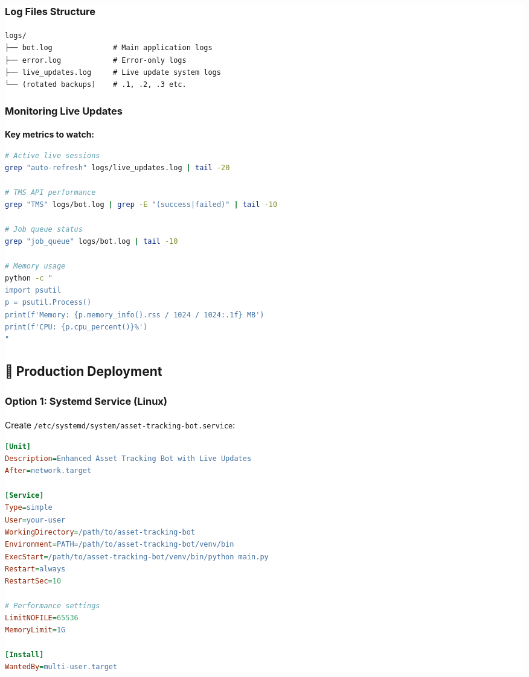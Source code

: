 ### Log Files Structure

```
logs/
├── bot.log              # Main application logs
├── error.log            # Error-only logs
├── live_updates.log     # Live update system logs
└── (rotated backups)    # .1, .2, .3 etc.
```

### Monitoring Live Updates

**Key metrics to watch:**

```bash
# Active live sessions
grep "auto-refresh" logs/live_updates.log | tail -20

# TMS API performance  
grep "TMS" logs/bot.log | grep -E "(success|failed)" | tail -10

# Job queue status
grep "job_queue" logs/bot.log | tail -10

# Memory usage
python -c "
import psutil
p = psutil.Process()
print(f'Memory: {p.memory_info().rss / 1024 / 1024:.1f} MB')
print(f'CPU: {p.cpu_percent()}%')
"
```

## 🚀 Production Deployment

### Option 1: Systemd Service (Linux)

Create `/etc/systemd/system/asset-tracking-bot.service`:

```ini
[Unit]
Description=Enhanced Asset Tracking Bot with Live Updates
After=network.target

[Service]
Type=simple
User=your-user
WorkingDirectory=/path/to/asset-tracking-bot
Environment=PATH=/path/to/asset-tracking-bot/venv/bin
ExecStart=/path/to/asset-tracking-bot/venv/bin/python main.py
Restart=always
RestartSec=10

# Performance settings
LimitNOFILE=65536
MemoryLimit=1G

[Install]
WantedBy=multi-user.target
```
